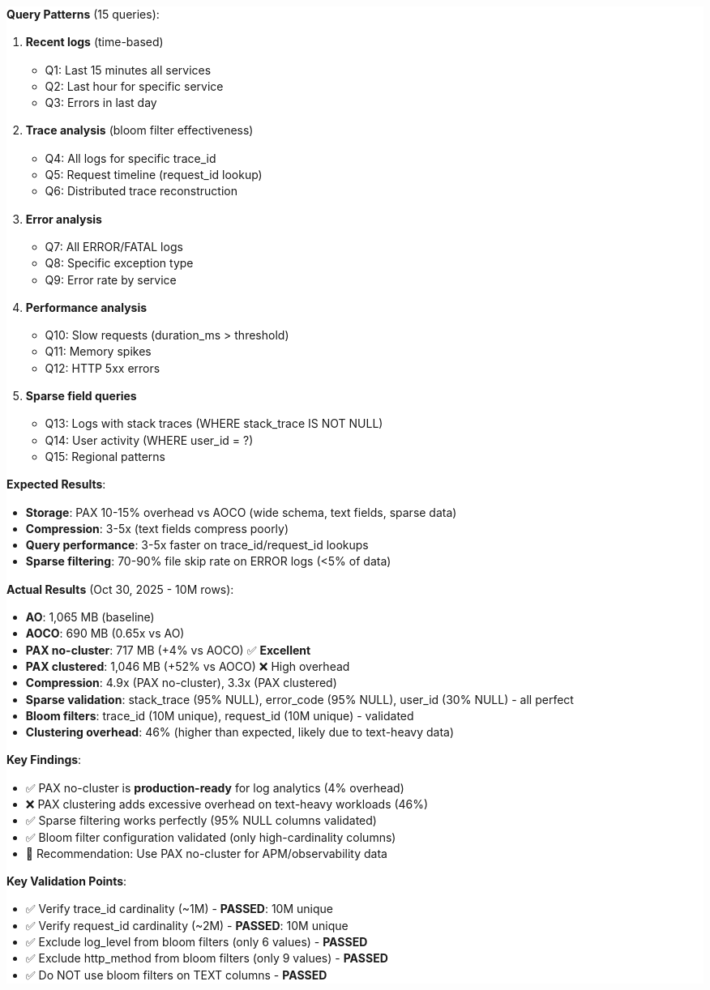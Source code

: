 **Query Patterns** (15 queries):

1. **Recent logs** (time-based)
   - Q1: Last 15 minutes all services
   - Q2: Last hour for specific service
   - Q3: Errors in last day

2. **Trace analysis** (bloom filter effectiveness)
   - Q4: All logs for specific trace_id
   - Q5: Request timeline (request_id lookup)
   - Q6: Distributed trace reconstruction

3. **Error analysis**
   - Q7: All ERROR/FATAL logs
   - Q8: Specific exception type
   - Q9: Error rate by service

4. **Performance analysis**
   - Q10: Slow requests (duration_ms > threshold)
   - Q11: Memory spikes
   - Q12: HTTP 5xx errors

5. **Sparse field queries**
   - Q13: Logs with stack traces (WHERE stack_trace IS NOT NULL)
   - Q14: User activity (WHERE user_id = ?)
   - Q15: Regional patterns

**Expected Results**:
- **Storage**: PAX 10-15% overhead vs AOCO (wide schema, text fields, sparse data)
- **Compression**: 3-5x (text fields compress poorly)
- **Query performance**: 3-5x faster on trace_id/request_id lookups
- **Sparse filtering**: 70-90% file skip rate on ERROR logs (<5% of data)

**Actual Results** (Oct 30, 2025 - 10M rows):
- **AO**: 1,065 MB (baseline)
- **AOCO**: 690 MB (0.65x vs AO)
- **PAX no-cluster**: 717 MB (+4% vs AOCO) ✅ **Excellent**
- **PAX clustered**: 1,046 MB (+52% vs AOCO) ❌ High overhead
- **Compression**: 4.9x (PAX no-cluster), 3.3x (PAX clustered)
- **Sparse validation**: stack_trace (95% NULL), error_code (95% NULL), user_id (30% NULL) - all perfect
- **Bloom filters**: trace_id (10M unique), request_id (10M unique) - validated
- **Clustering overhead**: 46% (higher than expected, likely due to text-heavy data)

**Key Findings**:
- ✅ PAX no-cluster is **production-ready** for log analytics (4% overhead)
- ❌ PAX clustering adds excessive overhead on text-heavy workloads (46%)
- ✅ Sparse filtering works perfectly (95% NULL columns validated)
- ✅ Bloom filter configuration validated (only high-cardinality columns)
- 📝 Recommendation: Use PAX no-cluster for APM/observability data

**Key Validation Points**:
- ✅ Verify trace_id cardinality (~1M) - **PASSED**: 10M unique
- ✅ Verify request_id cardinality (~2M) - **PASSED**: 10M unique
- ✅ Exclude log_level from bloom filters (only 6 values) - **PASSED**
- ✅ Exclude http_method from bloom filters (only 9 values) - **PASSED**
- ✅ Do NOT use bloom filters on TEXT columns - **PASSED**
